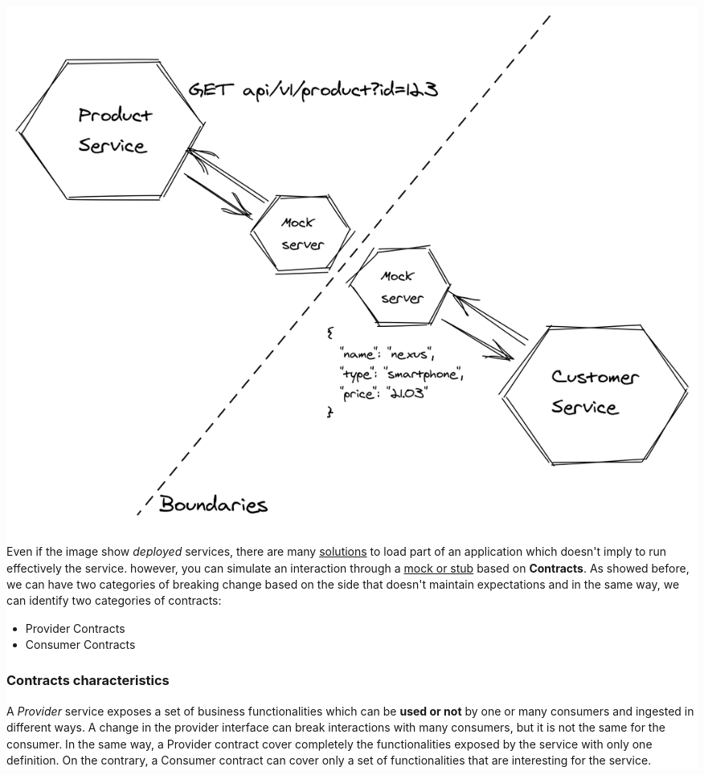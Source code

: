 ![services with mocks](/img/services-03.png "services with mocks")

Even if the image show _deployed_ services, there are many [solutions](https://www.baeldung.com/spring-boot-testing#integration-testing-with-springboottest) 
to load part of an application which doesn't imply to run effectively the service. however, you can simulate an interaction
through a [mock or stub](https://martinfowler.com/articles/mocksArentStubs.html) based on **Contracts**. As showed before,
we can have two categories of breaking change based on the side that doesn't maintain expectations and in the same way,
we can identify two categories of contracts:

- Provider Contracts 
- Consumer Contracts

### Contracts characteristics

A _Provider_ service exposes a set of business functionalities which can be **used or not** by one or many consumers 
and ingested in different ways. A change in the provider interface can break interactions with many consumers, but it is
not the same for the consumer. In the same way, a Provider contract cover completely the functionalities exposed by 
the service with only one definition. On the contrary, a Consumer contract can cover only a set of functionalities 
that are interesting for the service. 
